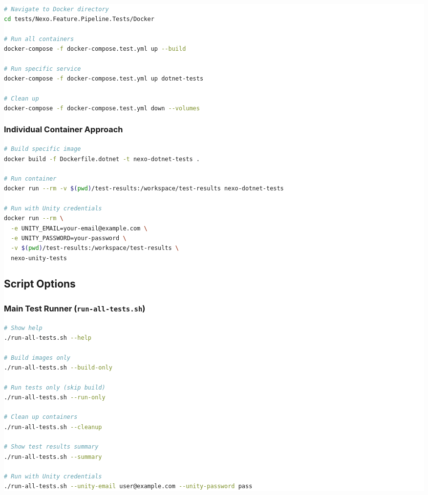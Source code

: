 ```bash
# Navigate to Docker directory
cd tests/Nexo.Feature.Pipeline.Tests/Docker

# Run all containers
docker-compose -f docker-compose.test.yml up --build

# Run specific service
docker-compose -f docker-compose.test.yml up dotnet-tests

# Clean up
docker-compose -f docker-compose.test.yml down --volumes
```

### Individual Container Approach

```bash
# Build specific image
docker build -f Dockerfile.dotnet -t nexo-dotnet-tests .

# Run container
docker run --rm -v $(pwd)/test-results:/workspace/test-results nexo-dotnet-tests

# Run with Unity credentials
docker run --rm \
  -e UNITY_EMAIL=your-email@example.com \
  -e UNITY_PASSWORD=your-password \
  -v $(pwd)/test-results:/workspace/test-results \
  nexo-unity-tests
```

## Script Options

### Main Test Runner (`run-all-tests.sh`)

```bash
# Show help
./run-all-tests.sh --help

# Build images only
./run-all-tests.sh --build-only

# Run tests only (skip build)
./run-all-tests.sh --run-only

# Clean up containers
./run-all-tests.sh --cleanup

# Show test results summary
./run-all-tests.sh --summary

# Run with Unity credentials
./run-all-tests.sh --unity-email user@example.com --unity-password pass
```
